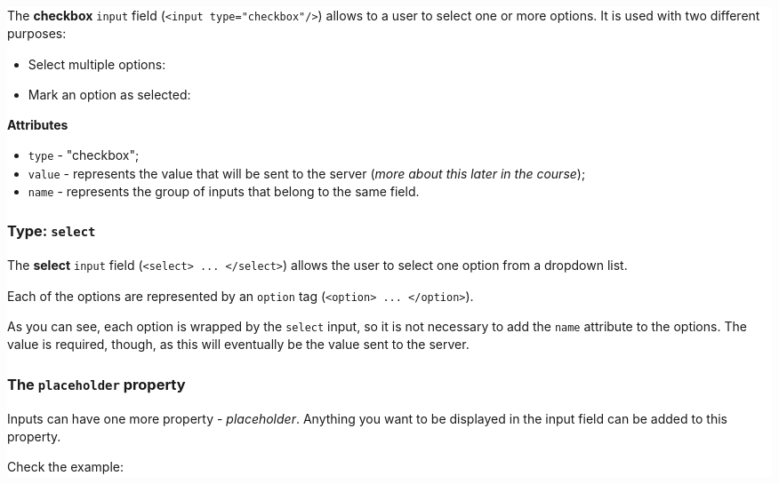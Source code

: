 The **checkbox** `input` field (`<input type="checkbox"/>`) allows to a user to select one or more options. It is used with two different purposes:

- Select multiple options:

  <iframe height='265' scrolling='no' title='LxqXeO' src='//codepen.io/ironhack/embed/LxqXeO/?height=265&theme-id=0&default-tab=html,result&embed-version=2' frameborder='no' allowtransparency='true' allowfullscreen='true' style='width: 100%;'>See the Pen <a href='http://codepen.io/ironhack/pen/LxqXeO/'>LxqXeO</a> by Ironhack (<a href='http://codepen.io/ironhack'>@ironhack</a>) on <a href='http://codepen.io'>CodePen</a>.
  </iframe>

- Mark an option as selected:
  <iframe height='265' scrolling='no' title='BpMGrb' src='//codepen.io/ironhack/embed/BpMGrb/?height=265&theme-id=0&default-tab=html,result&embed-version=2' frameborder='no' allowtransparency='true' allowfullscreen='true' style='width: 100%;'>See the Pen <a href='http://codepen.io/ironhack/pen/BpMGrb/'>BpMGrb</a> by Ironhack (<a href='http://codepen.io/ironhack'>@ironhack</a>) on <a href='http://codepen.io'>CodePen</a>.
  </iframe>

**Attributes**

- `type` - "checkbox";
- `value` - represents the value that will be sent to the server (_more about this later in the course_);
- `name` - represents the group of inputs that belong to the same field.

### Type: `select`

The **select** `input` field (`<select> ... </select>`) allows the user to select one option from a dropdown list.

Each of the options are represented by an `option` tag (`<option> ... </option>`).

<iframe height='265' scrolling='no' title='OWddQO' src='//codepen.io/ironhack/embed/OWddQO/?height=265&theme-id=0&default-tab=html,result&embed-version=2' frameborder='no' allowtransparency='true' allowfullscreen='true' style='width: 100%;'>See the Pen <a href='http://codepen.io/ironhack/pen/OWddQO/'>OWddQO</a> by Ironhack (<a href='http://codepen.io/ironhack'>@ironhack</a>) on <a href='http://codepen.io'>CodePen</a>.
</iframe>

As you can see, each option is wrapped by the `select` input, so it is not necessary to add the `name` attribute to the options. The value is required, though, as this will eventually be the value sent to the server.

### The `placeholder` property

Inputs can have one more property - _placeholder_. Anything you want to be displayed in the input field can be added to this property.

Check the example:

<iframe height="265" style="width: 100%;" scrolling="no" title="placeholder-example" src="//codepen.io/ironhack/embed/WWYxJR/?height=265&theme-id=0&default-tab=html,result" frameborder="no" allowtransparency="true" allowfullscreen="true">
  See the Pen <a href='https://codepen.io/ironhack/pen/WWYxJR/'>placeholder-example</a> by Ironhack
  (<a href='https://codepen.io/ironhack'>@ironhack</a>) on <a href='https://codepen.io'>CodePen</a>.
</iframe>
